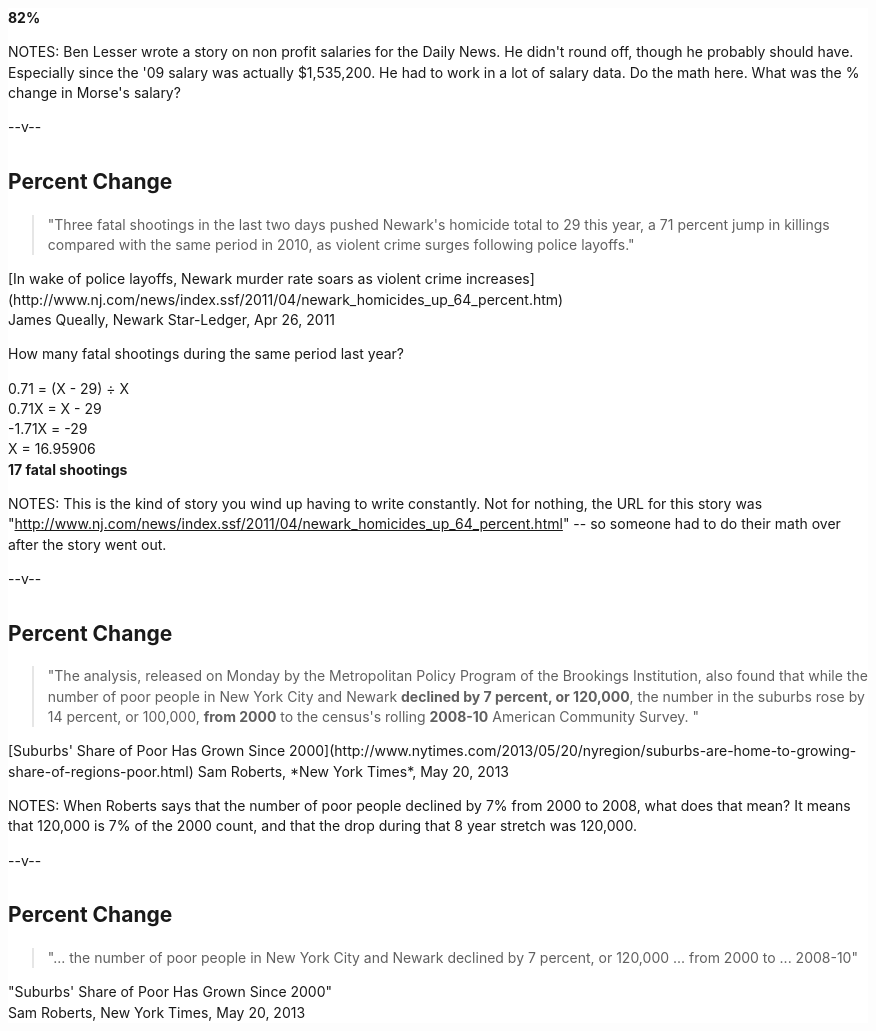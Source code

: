 <span class="fragment">**82%**</span>

NOTES:
Ben Lesser wrote a story on non profit salaries for the Daily News. He didn't round off, though he probably should have. Especially since the '09 salary was actually $1,535,200. He had to work in a lot of salary data. Do the math here. What was the % change in Morse's salary?

--v--
## Percent Change
>"Three fatal shootings in the last two days pushed Newark's homicide total to 29 this year, a 71 percent jump in killings compared with the same period in 2010, as violent crime surges following police layoffs."

<p class="credits">[In wake of police layoffs, Newark murder rate soars as violent crime increases](http://www.nj.com/news/index.ssf/2011/04/newark_homicides_up_64_percent.htm)<br />James Queally, Newark Star-Ledger, Apr 26, 2011</p>

How many fatal shootings during the same period last year? 

<span class="fragment">0.71 = (X - 29) ÷ X</span>   
<span class="fragment">0.71X = X - 29 </span>   
<span class="fragment">-1.71X = -29</span>   
<span class="fragment">X = 16.95906</span>  
<span class="fragment">**17 fatal shootings**</span>


NOTES: 
This is the kind of story you wind up having to write constantly. Not for nothing, the URL for this story was "http://www.nj.com/news/index.ssf/2011/04/newark_homicides_up_64_percent.html" -- so someone had to do their math over after the story went out.


--v--
## Percent Change

>"The analysis, released on Monday by the Metropolitan Policy Program of the Brookings Institution, also found that while the number of poor people in New York City and Newark **declined by 7 percent, or 120,000**, the number in the suburbs rose by 14 percent, or 100,000, **from 2000** to the census's rolling **2008-10** American Community Survey. "

<p class="credits">[Suburbs' Share of Poor Has Grown Since 2000](http://www.nytimes.com/2013/05/20/nyregion/suburbs-are-home-to-growing-share-of-regions-poor.html)  
Sam Roberts, *New York Times*, May 20, 2013</p>
 

NOTES:
When Roberts says that the number of poor people declined by 7% from 2000 to 2008, what does that mean?  It means that 120,000 is 7% of the 2000 count, and that the drop during that 8 year stretch was 120,000. 

--v--
## Percent Change
> "... the number of poor people in New York City and Newark declined by 7 percent, or 120,000 ... from 2000 to ... 2008-10"
<p class="credits">"Suburbs' Share of Poor Has Grown Since 2000"<br />Sam Roberts, New York Times, May 20, 2013</p>

